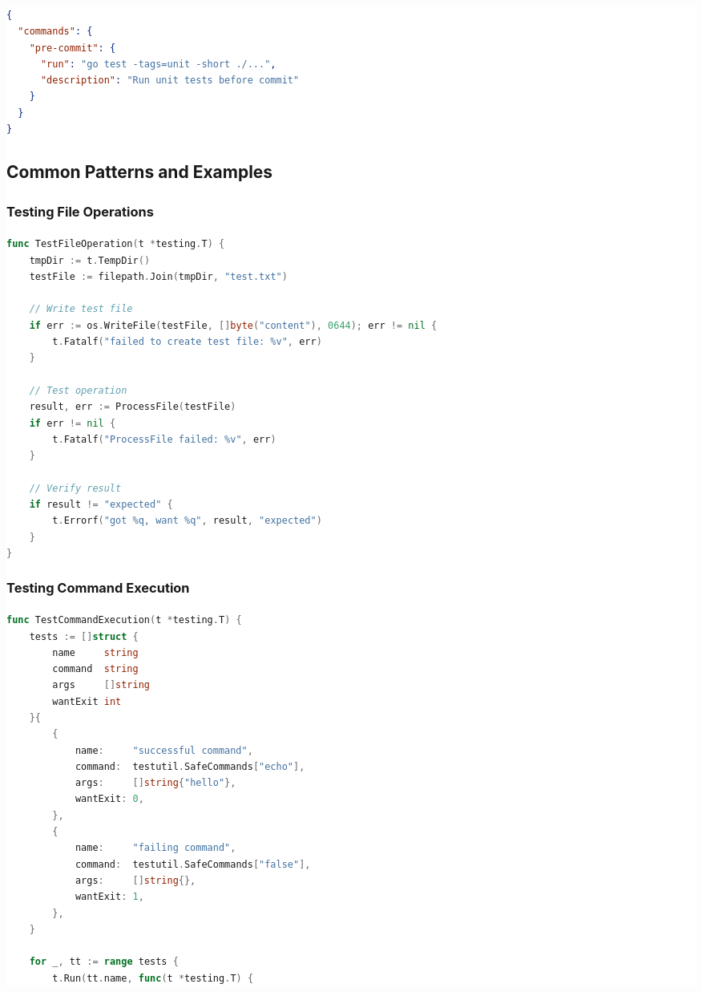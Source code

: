 ```json
{
  "commands": {
    "pre-commit": {
      "run": "go test -tags=unit -short ./...",
      "description": "Run unit tests before commit"
    }
  }
}
```

## Common Patterns and Examples

### Testing File Operations

```go
func TestFileOperation(t *testing.T) {
    tmpDir := t.TempDir()
    testFile := filepath.Join(tmpDir, "test.txt")
    
    // Write test file
    if err := os.WriteFile(testFile, []byte("content"), 0644); err != nil {
        t.Fatalf("failed to create test file: %v", err)
    }
    
    // Test operation
    result, err := ProcessFile(testFile)
    if err != nil {
        t.Fatalf("ProcessFile failed: %v", err)
    }
    
    // Verify result
    if result != "expected" {
        t.Errorf("got %q, want %q", result, "expected")
    }
}
```

### Testing Command Execution

```go
func TestCommandExecution(t *testing.T) {
    tests := []struct {
        name     string
        command  string
        args     []string
        wantExit int
    }{
        {
            name:     "successful command",
            command:  testutil.SafeCommands["echo"],
            args:     []string{"hello"},
            wantExit: 0,
        },
        {
            name:     "failing command",
            command:  testutil.SafeCommands["false"],
            args:     []string{},
            wantExit: 1,
        },
    }
    
    for _, tt := range tests {
        t.Run(tt.name, func(t *testing.T) {
```